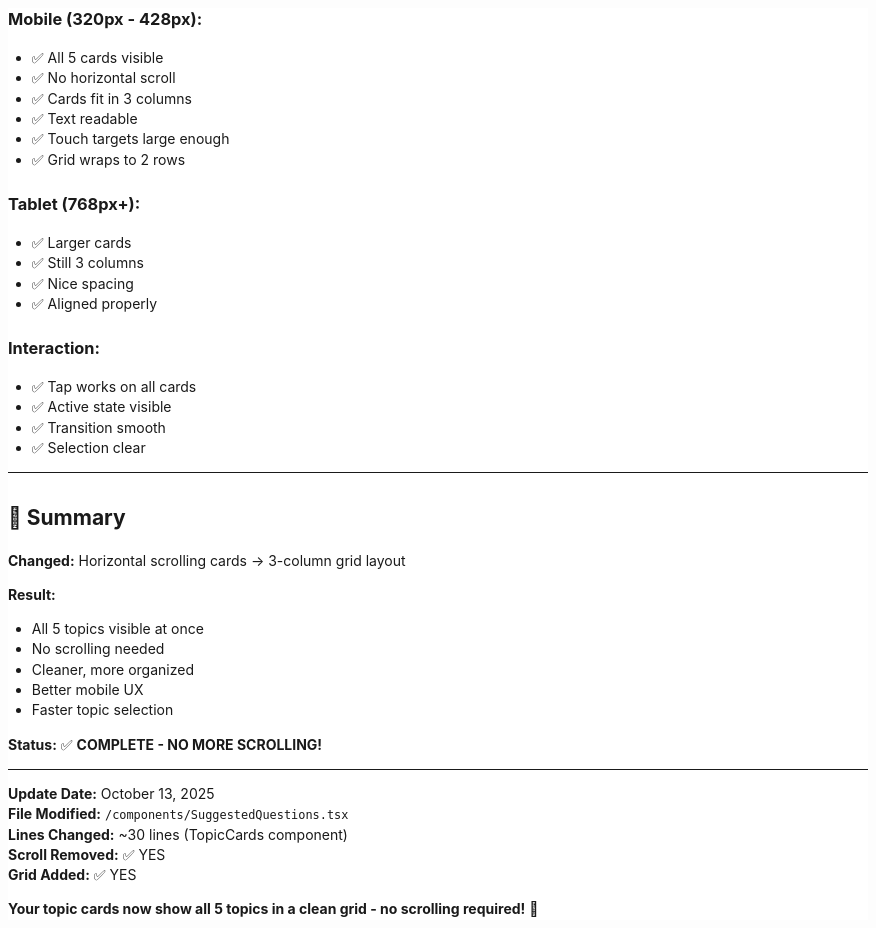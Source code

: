 ### **Mobile (320px - 428px):**
- ✅ All 5 cards visible
- ✅ No horizontal scroll
- ✅ Cards fit in 3 columns
- ✅ Text readable
- ✅ Touch targets large enough
- ✅ Grid wraps to 2 rows

### **Tablet (768px+):**
- ✅ Larger cards
- ✅ Still 3 columns
- ✅ Nice spacing
- ✅ Aligned properly

### **Interaction:**
- ✅ Tap works on all cards
- ✅ Active state visible
- ✅ Transition smooth
- ✅ Selection clear

---

## 🎉 Summary

**Changed:** Horizontal scrolling cards → 3-column grid layout

**Result:**
- All 5 topics visible at once
- No scrolling needed
- Cleaner, more organized
- Better mobile UX
- Faster topic selection

**Status:** ✅ **COMPLETE - NO MORE SCROLLING!**

---

**Update Date:** October 13, 2025  
**File Modified:** `/components/SuggestedQuestions.tsx`  
**Lines Changed:** ~30 lines (TopicCards component)  
**Scroll Removed:** ✅ YES  
**Grid Added:** ✅ YES

**Your topic cards now show all 5 topics in a clean grid - no scrolling required!** 🎉
